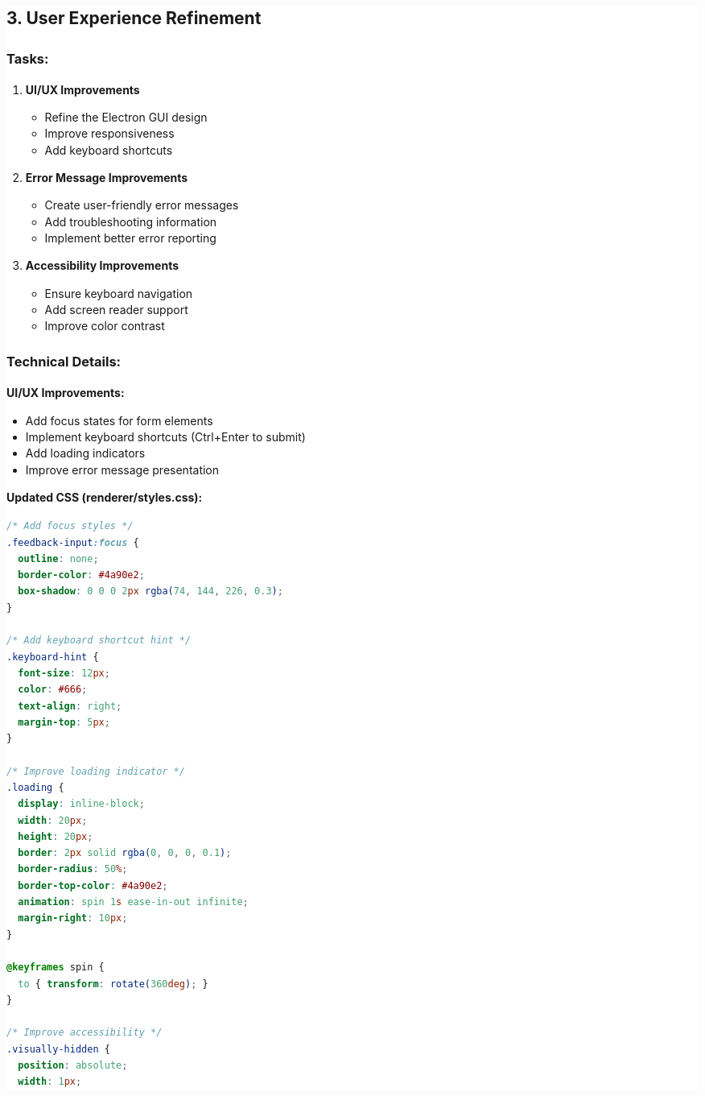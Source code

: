 ## 3. User Experience Refinement

### Tasks:

1. **UI/UX Improvements**
   - Refine the Electron GUI design
   - Improve responsiveness
   - Add keyboard shortcuts

2. **Error Message Improvements**
   - Create user-friendly error messages
   - Add troubleshooting information
   - Implement better error reporting

3. **Accessibility Improvements**
   - Ensure keyboard navigation
   - Add screen reader support
   - Improve color contrast

### Technical Details:

**UI/UX Improvements:**
- Add focus states for form elements
- Implement keyboard shortcuts (Ctrl+Enter to submit)
- Add loading indicators
- Improve error message presentation

**Updated CSS (renderer/styles.css):**
```css
/* Add focus styles */
.feedback-input:focus {
  outline: none;
  border-color: #4a90e2;
  box-shadow: 0 0 0 2px rgba(74, 144, 226, 0.3);
}

/* Add keyboard shortcut hint */
.keyboard-hint {
  font-size: 12px;
  color: #666;
  text-align: right;
  margin-top: 5px;
}

/* Improve loading indicator */
.loading {
  display: inline-block;
  width: 20px;
  height: 20px;
  border: 2px solid rgba(0, 0, 0, 0.1);
  border-radius: 50%;
  border-top-color: #4a90e2;
  animation: spin 1s ease-in-out infinite;
  margin-right: 10px;
}

@keyframes spin {
  to { transform: rotate(360deg); }
}

/* Improve accessibility */
.visually-hidden {
  position: absolute;
  width: 1px;
```